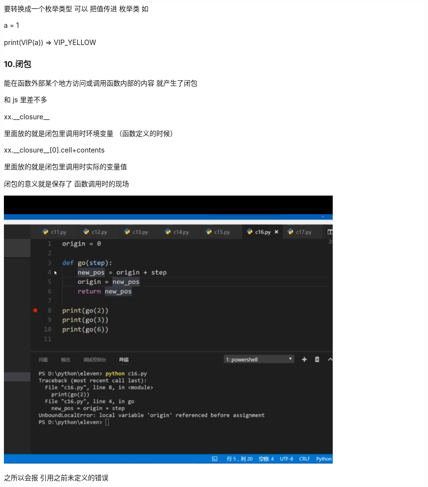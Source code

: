 

要转换成一个枚举类型 可以 把值传进 枚举类 如 

a = 1

print(VIP(a))   => VIP_YELLOW



### 10.闭包

能在函数外部某个地方访问或调用函数内部的内容 就产生了闭包

和 js 里差不多

xx.\_\_closure\_\_

里面放的就是闭包里调用时环境变量 （函数定义的时候）

xx.\_\_closure\_\_[0].cell+contents

里面放的就是闭包里调用时实际的变量值



闭包的意义就是保存了 函数调用时的现场

![img](https://github.com/boenfu/BoenNote/blob/master/Python%E5%85%A5%E9%97%A8%E4%B8%8E%E8%BF%9B%E9%98%B6%EF%BC%88%E8%A7%86%E9%A2%91%EF%BC%89%EF%BC%88%E5%AE%8C%EF%BC%89/py2.png)

之所以会报 引用之前未定义的错误
